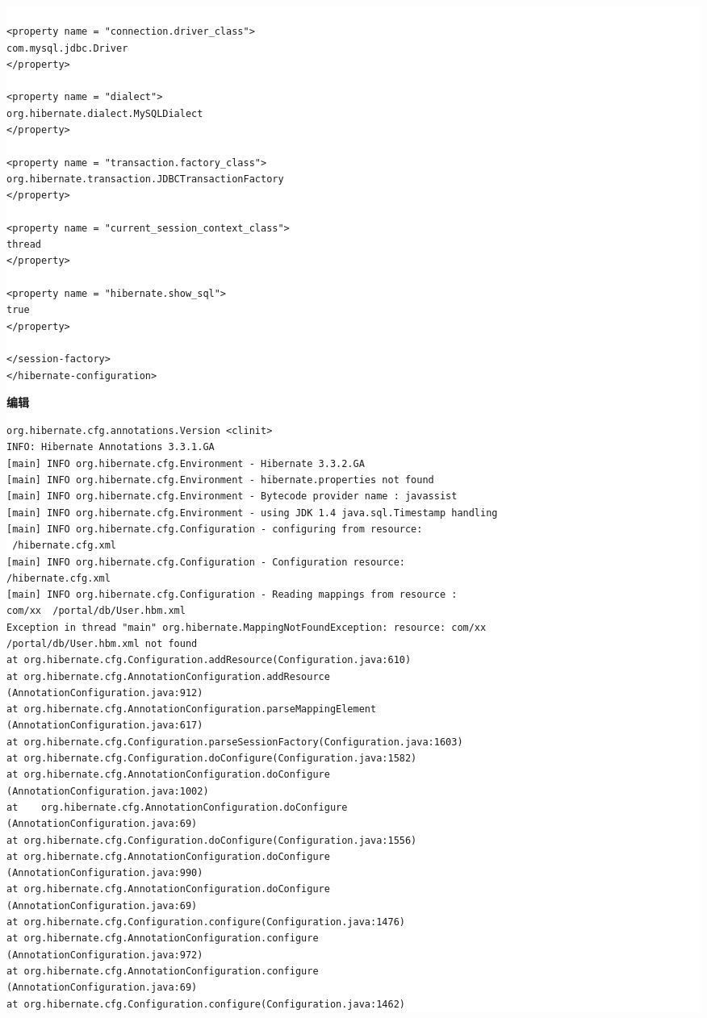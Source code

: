```

<property name = "connection.driver_class">
com.mysql.jdbc.Driver
</property>

<property name = "dialect">
org.hibernate.dialect.MySQLDialect
</property>

<property name = "transaction.factory_class">
org.hibernate.transaction.JDBCTransactionFactory
</property>

<property name = "current_session_context_class">
thread
</property>

<property name = "hibernate.show_sql">
true
</property>

</session-factory>
</hibernate-configuration> 
```

**编辑**

```
org.hibernate.cfg.annotations.Version <clinit>
INFO: Hibernate Annotations 3.3.1.GA
[main] INFO org.hibernate.cfg.Environment - Hibernate 3.3.2.GA
[main] INFO org.hibernate.cfg.Environment - hibernate.properties not found
[main] INFO org.hibernate.cfg.Environment - Bytecode provider name : javassist
[main] INFO org.hibernate.cfg.Environment - using JDK 1.4 java.sql.Timestamp handling
[main] INFO org.hibernate.cfg.Configuration - configuring from resource:
 /hibernate.cfg.xml
[main] INFO org.hibernate.cfg.Configuration - Configuration resource: 
/hibernate.cfg.xml
[main] INFO org.hibernate.cfg.Configuration - Reading mappings from resource : 
com/xx  /portal/db/User.hbm.xml
Exception in thread "main" org.hibernate.MappingNotFoundException: resource: com/xx
/portal/db/User.hbm.xml not found
at org.hibernate.cfg.Configuration.addResource(Configuration.java:610)
at org.hibernate.cfg.AnnotationConfiguration.addResource
(AnnotationConfiguration.java:912)
at org.hibernate.cfg.AnnotationConfiguration.parseMappingElement
(AnnotationConfiguration.java:617)
at org.hibernate.cfg.Configuration.parseSessionFactory(Configuration.java:1603)
at org.hibernate.cfg.Configuration.doConfigure(Configuration.java:1582)
at org.hibernate.cfg.AnnotationConfiguration.doConfigure
(AnnotationConfiguration.java:1002)
at    org.hibernate.cfg.AnnotationConfiguration.doConfigure
(AnnotationConfiguration.java:69)
at org.hibernate.cfg.Configuration.doConfigure(Configuration.java:1556)
at org.hibernate.cfg.AnnotationConfiguration.doConfigure
(AnnotationConfiguration.java:990)
at org.hibernate.cfg.AnnotationConfiguration.doConfigure
(AnnotationConfiguration.java:69)
at org.hibernate.cfg.Configuration.configure(Configuration.java:1476)
at org.hibernate.cfg.AnnotationConfiguration.configure
(AnnotationConfiguration.java:972)
at org.hibernate.cfg.AnnotationConfiguration.configure
(AnnotationConfiguration.java:69)
at org.hibernate.cfg.Configuration.configure(Configuration.java:1462)
```